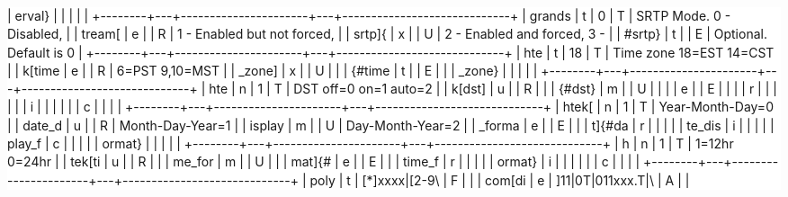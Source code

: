 | erval} |   |                      |   |                             |
+--------+---+----------------------+---+-----------------------------+
| grands | t | 0                    | T | SRTP Mode. 0 - Disabled,    |
| tream[ | e |                      | R | 1 - Enabled but not forced, |
| srtp]{ | x |                      | U | 2 - Enabled and forced, 3 - |
| #srtp} | t |                      | E | Optional. Default is 0      |
+--------+---+----------------------+---+-----------------------------+
| hte    | t | 18                   | T | Time zone 18=EST 14=CST     |
| k[time | e |                      | R | 6=PST 9,10=MST              |
| _zone] | x |                      | U |                             |
| {#time | t |                      | E |                             |
| _zone} |   |                      |   |                             |
+--------+---+----------------------+---+-----------------------------+
| hte    | n | 1                    | T | DST off=0 on=1 auto=2       |
| k[dst] | u |                      | R |                             |
| {#dst} | m |                      | U |                             |
|        | e |                      | E |                             |
|        | r |                      |   |                             |
|        | i |                      |   |                             |
|        | c |                      |   |                             |
+--------+---+----------------------+---+-----------------------------+
| htek[  | n | 1                    | T | Year-Month-Day=0            |
| date_d | u |                      | R | Month-Day-Year=1            |
| isplay | m |                      | U | Day-Month-Year=2            |
| _forma | e |                      | E |                             |
| t]{#da | r |                      |   |                             |
| te_dis | i |                      |   |                             |
| play_f | c |                      |   |                             |
| ormat} |   |                      |   |                             |
+--------+---+----------------------+---+-----------------------------+
| h      | n | 1                    | T | 1=12hr 0=24hr               |
| tek[ti | u |                      | R |                             |
| me_for | m |                      | U |                             |
| mat]{# | e |                      | E |                             |
| time_f | r |                      |   |                             |
| ormat} | i |                      |   |                             |
|        | c |                      |   |                             |
+--------+---+----------------------+---+-----------------------------+
| poly   | t | \[*\]xxxx\|\[2-9\    | F |                             |
| com[di | e | ]11\|0T\|011xxx.T\|\ | A |                             |